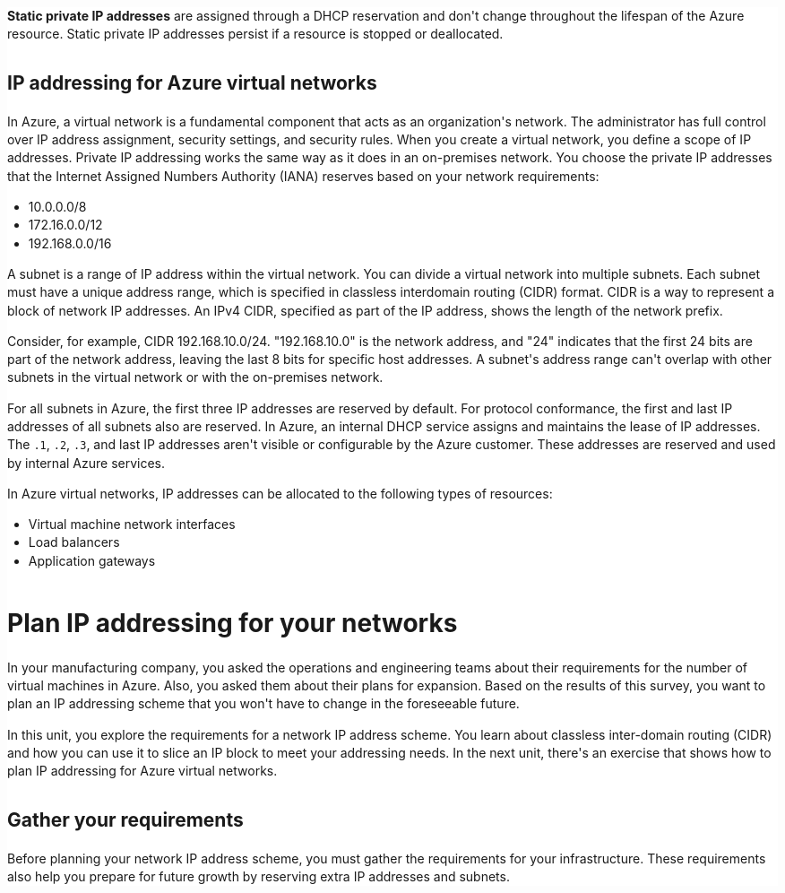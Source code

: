 **Static private IP addresses** are assigned through a DHCP reservation and don't change throughout the lifespan of the Azure resource. Static private IP addresses persist if a resource is stopped or deallocated.

## IP addressing for Azure virtual networks

In Azure, a virtual network is a fundamental component that acts as an organization's network. The administrator has full control over IP address assignment, security settings, and security rules. When you create a virtual network, you define a scope of IP addresses. Private IP addressing works the same way as it does in an on-premises network. You choose the private IP addresses that the Internet Assigned Numbers Authority (IANA) reserves based on your network requirements:

- 10.0.0.0/8
- 172.16.0.0/12
- 192.168.0.0/16

A subnet is a range of IP address within the virtual network. You can divide a virtual network into multiple subnets. Each subnet must have a unique address range, which is specified in classless interdomain routing (CIDR) format. CIDR is a way to represent a block of network IP addresses. An IPv4 CIDR, specified as part of the IP address, shows the length of the network prefix.

Consider, for example, CIDR 192.168.10.0/24. "192.168.10.0" is the network address, and "24" indicates that the first 24 bits are part of the network address, leaving the last 8 bits for specific host addresses. A subnet's address range can't overlap with other subnets in the virtual network or with the on-premises network.

For all subnets in Azure, the first three IP addresses are reserved by default. For protocol conformance, the first and last IP addresses of all subnets also are reserved. In Azure, an internal DHCP service assigns and maintains the lease of IP addresses. The `.1`, `.2`, `.3`, and last IP addresses aren't visible or configurable by the Azure customer. These addresses are reserved and used by internal Azure services.

In Azure virtual networks, IP addresses can be allocated to the following types of resources:

- Virtual machine network interfaces
- Load balancers
- Application gateways

# Plan IP addressing for your networks


In your manufacturing company, you asked the operations and engineering teams about their requirements for the number of virtual machines in Azure. Also, you asked them about their plans for expansion. Based on the results of this survey, you want to plan an IP addressing scheme that you won't have to change in the foreseeable future.

In this unit, you explore the requirements for a network IP address scheme. You learn about classless inter-domain routing (CIDR) and how you can use it to slice an IP block to meet your addressing needs. In the next unit, there's an exercise that shows how to plan IP addressing for Azure virtual networks.

## Gather your requirements

Before planning your network IP address scheme, you must gather the requirements for your infrastructure. These requirements also help you prepare for future growth by reserving extra IP addresses and subnets.
